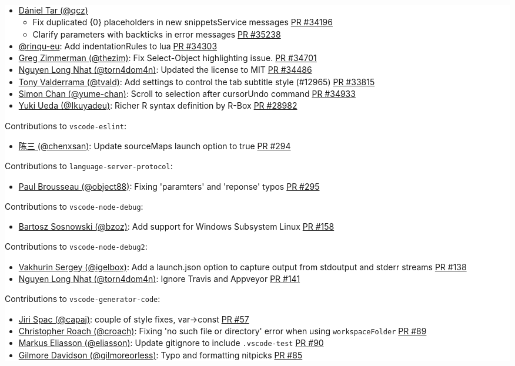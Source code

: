 - [Dániel Tar (@qcz)](https://github.com/qcz)
    - Fix duplicated {0} placeholders in new snippetsService messages
      [PR #34196](https://github.com/microsoft/vscode/pull/34196)
    - Clarify parameters with backticks in error messages
      [PR #35238](https://github.com/microsoft/vscode/pull/35238)
- [@rinqu-eu](https://github.com/rinqu-eu): Add indentationRules to lua
  [PR #34303](https://github.com/microsoft/vscode/pull/34303)
- [Greg Zimmerman (@thezim)](https://github.com/thezim): Fix Select-Object
  highlighting issue.
  [PR #34701](https://github.com/microsoft/vscode/pull/34701)
- [Nguyen Long Nhat (@torn4dom4n)](https://github.com/torn4dom4n): Updated the
  license to MIT [PR #34486](https://github.com/microsoft/vscode/pull/34486)
- [Tony Valderrama (@tvald)](https://github.com/tvald): Add settings to control
  the tab subtitle style (#12965)
  [PR #33815](https://github.com/microsoft/vscode/pull/33815)
- [Simon Chan (@yume-chan)](https://github.com/yume-chan): Scroll to selection
  after cursorUndo command
  [PR #34933](https://github.com/microsoft/vscode/pull/34933)
- [Yuki Ueda (@Ikuyadeu)](https://github.com/Ikuyadeu): Richer R syntax
  definition by R-Box
  [PR #28982](https://github.com/microsoft/vscode/pull/28982)

Contributions to `vscode-eslint`:

- [陈三 (@chenxsan)](https://github.com/chenxsan): Update sourceMaps launch
  option to true [PR #294](https://github.com/microsoft/vscode-eslint/pull/294)

Contributions to `language-server-protocol`:

- [Paul Brousseau (@object88)](https://github.com/object88): Fixing 'paramters'
  and 'reponse' typos
  [PR #295](https://github.com/microsoft/language-server-protocol/pull/295)

Contributions to `vscode-node-debug`:

- [Bartosz Sosnowski (@bzoz)](https://github.com/bzoz): Add support for Windows
  Subsystem Linux
  [PR #158](https://github.com/microsoft/vscode-node-debug/pull/158)

Contributions to `vscode-node-debug2`:

- [Vakhurin Sergey (@igelbox)](https://github.com/igelbox): Add a launch.json
  option to capture output from stdoutput and stderr streams
  [PR #138](https://github.com/microsoft/vscode-node-debug2/pull/138)
- [Nguyen Long Nhat (@torn4dom4n)](https://github.com/torn4dom4n): Ignore Travis
  and Appveyor
  [PR #141](https://github.com/microsoft/vscode-node-debug2/pull/141)

Contributions to `vscode-generator-code`:

- [Jiri Spac (@capaj)](https://github.com/capaj): couple of style fixes,
  var->const
  [PR #57](https://github.com/microsoft/vscode-generator-code/pull/57)
- [Christopher Roach (@croach)](https://github.com/croach): Fixing 'no such file
  or directory' error when using `workspaceFolder`
  [PR #89](https://github.com/microsoft/vscode-generator-code/pull/89)
- [Markus Eliasson (@eliasson)](https://github.com/eliasson): Update gitignore
  to include `.vscode-test`
  [PR #90](https://github.com/microsoft/vscode-generator-code/pull/90)
- [Gilmore Davidson (@gilmoreorless)](https://github.com/gilmoreorless): Typo
  and formatting nitpicks
  [PR #85](https://github.com/microsoft/vscode-generator-code/pull/85)
